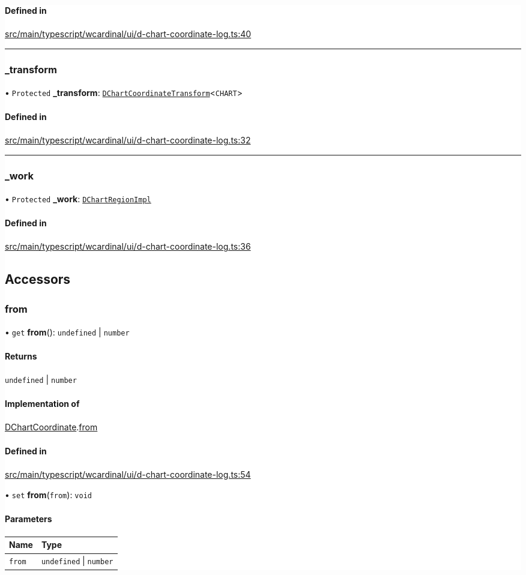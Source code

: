 #### Defined in

[src/main/typescript/wcardinal/ui/d-chart-coordinate-log.ts:40](https://github.com/winter-cardinal/winter-cardinal-ui/blob/v0.194.0/src/main/typescript/wcardinal/ui/d-chart-coordinate-log.ts#L40)

___

### \_transform

• `Protected` **\_transform**: [`DChartCoordinateTransform`](../interfaces/DChartCoordinateTransform.md)<`CHART`\>

#### Defined in

[src/main/typescript/wcardinal/ui/d-chart-coordinate-log.ts:32](https://github.com/winter-cardinal/winter-cardinal-ui/blob/v0.194.0/src/main/typescript/wcardinal/ui/d-chart-coordinate-log.ts#L32)

___

### \_work

• `Protected` **\_work**: [`DChartRegionImpl`](DChartRegionImpl.md)

#### Defined in

[src/main/typescript/wcardinal/ui/d-chart-coordinate-log.ts:36](https://github.com/winter-cardinal/winter-cardinal-ui/blob/v0.194.0/src/main/typescript/wcardinal/ui/d-chart-coordinate-log.ts#L36)

## Accessors

### from

• `get` **from**(): `undefined` \| `number`

#### Returns

`undefined` \| `number`

#### Implementation of

[DChartCoordinate](../interfaces/DChartCoordinate.md).[from](../interfaces/DChartCoordinate.md#from)

#### Defined in

[src/main/typescript/wcardinal/ui/d-chart-coordinate-log.ts:54](https://github.com/winter-cardinal/winter-cardinal-ui/blob/v0.194.0/src/main/typescript/wcardinal/ui/d-chart-coordinate-log.ts#L54)

• `set` **from**(`from`): `void`

#### Parameters

| Name | Type |
| :------ | :------ |
| `from` | `undefined` \| `number` |
